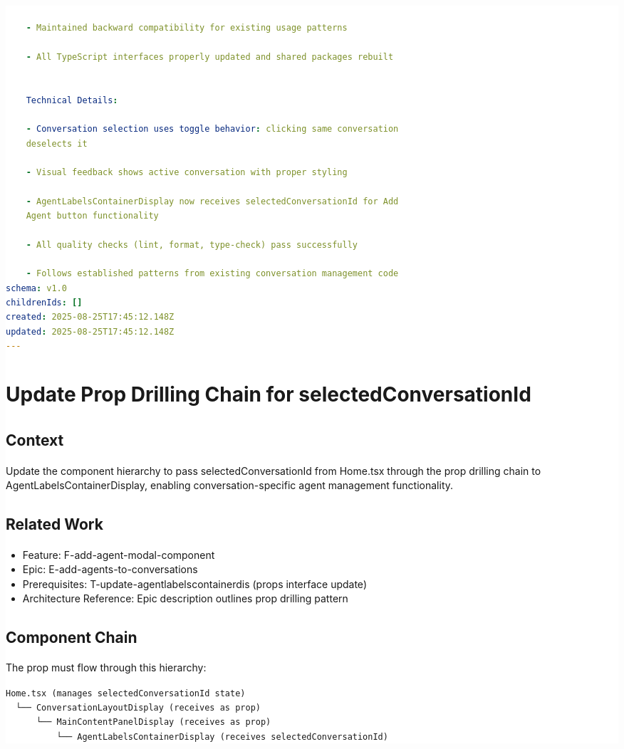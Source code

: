 ```yaml

    - Maintained backward compatibility for existing usage patterns

    - All TypeScript interfaces properly updated and shared packages rebuilt


    Technical Details:

    - Conversation selection uses toggle behavior: clicking same conversation
    deselects it

    - Visual feedback shows active conversation with proper styling

    - AgentLabelsContainerDisplay now receives selectedConversationId for Add
    Agent button functionality

    - All quality checks (lint, format, type-check) pass successfully

    - Follows established patterns from existing conversation management code
schema: v1.0
childrenIds: []
created: 2025-08-25T17:45:12.148Z
updated: 2025-08-25T17:45:12.148Z
---
```


# Update Prop Drilling Chain for selectedConversationId

## Context

Update the component hierarchy to pass selectedConversationId from Home.tsx through the prop drilling chain to AgentLabelsContainerDisplay, enabling conversation-specific agent management functionality.

## Related Work

- Feature: F-add-agent-modal-component
- Epic: E-add-agents-to-conversations
- Prerequisites: T-update-agentlabelscontainerdis (props interface update)
- Architecture Reference: Epic description outlines prop drilling pattern

## Component Chain

The prop must flow through this hierarchy:

```
Home.tsx (manages selectedConversationId state)
  └── ConversationLayoutDisplay (receives as prop)
      └── MainContentPanelDisplay (receives as prop)
          └── AgentLabelsContainerDisplay (receives selectedConversationId)
```
